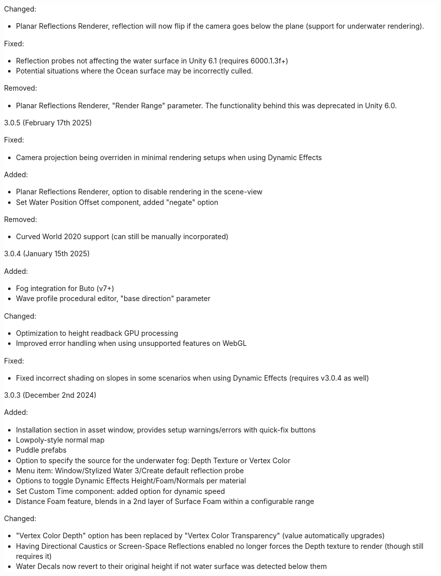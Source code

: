 Changed:
- Planar Reflections Renderer, reflection will now flip if the camera goes below the plane (support for underwater rendering).

Fixed:
- Reflection probes not affecting the water surface in Unity 6.1 (requires 6000.1.3f+)
- Potential situations where the Ocean surface may be incorrectly culled.

Removed:
- Planar Reflections Renderer, "Render Range" parameter. The functionality behind this was deprecated in Unity 6.0.

3.0.5 (February 17th 2025)

Fixed:
- Camera projection being overriden in minimal rendering setups when using Dynamic Effects

Added:
- Planar Reflections Renderer, option to disable rendering in the scene-view
- Set Water Position Offset component, added "negate" option

Removed:
- Curved World 2020 support (can still be manually incorporated)

3.0.4 (January 15th 2025)

Added:
- Fog integration for Buto (v7+)
- Wave profile procedural editor, "base direction" parameter

Changed:
- Optimization to height readback GPU processing
- Improved error handling when using unsupported features on WebGL

Fixed:
- Fixed incorrect shading on slopes in some scenarios when using Dynamic Effects (requires v3.0.4 as well)

3.0.3 (December 2nd 2024)

Added:
- Installation section in asset window, provides setup warnings/errors with quick-fix buttons
- Lowpoly-style normal map
- Puddle prefabs
- Option to specify the source for the underwater fog: Depth Texture or Vertex Color
- Menu item: Window/Stylized Water 3/Create default reflection probe
- Options to toggle Dynamic Effects Height/Foam/Normals per material
- Set Custom Time component: added option for dynamic speed
- Distance Foam feature, blends in a 2nd layer of Surface Foam within a configurable range

Changed:
- "Vertex Color Depth" option has been replaced by "Vertex Color Transparency" (value automatically upgrades)
- Having Directional Caustics or Screen-Space Reflections enabled no longer forces the Depth texture to render (though still requires it)
- Water Decals now revert to their original height if not water surface was detected below them
